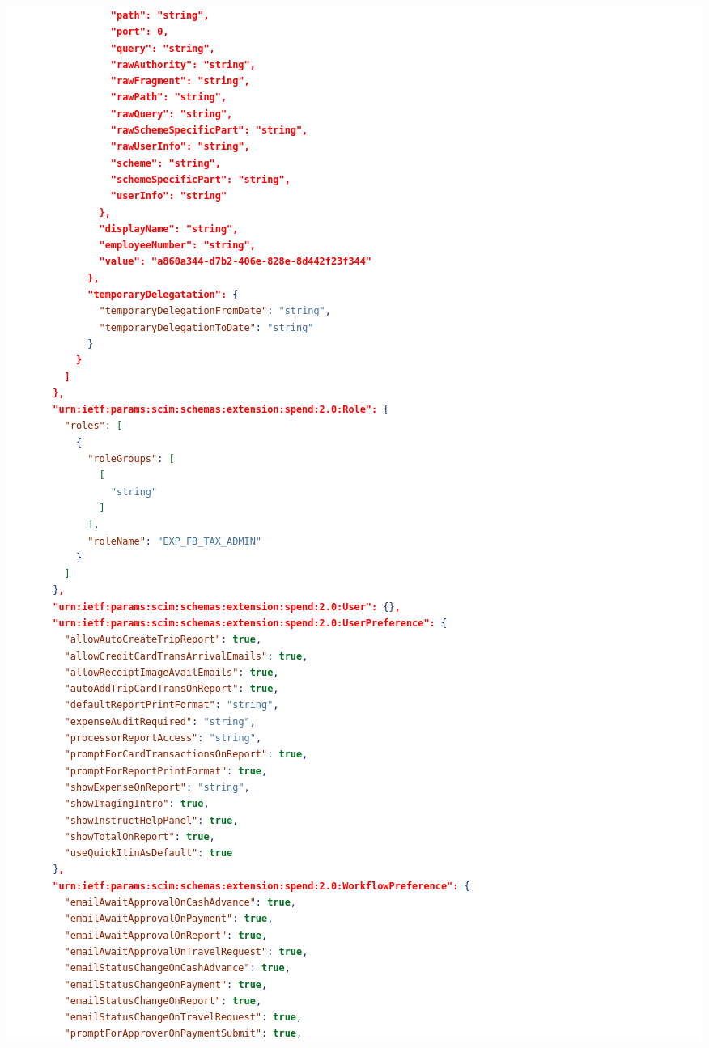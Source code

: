 ```json
                  "path": "string",
                  "port": 0,
                  "query": "string",
                  "rawAuthority": "string",
                  "rawFragment": "string",
                  "rawPath": "string",
                  "rawQuery": "string",
                  "rawSchemeSpecificPart": "string",
                  "rawUserInfo": "string",
                  "scheme": "string",
                  "schemeSpecificPart": "string",
                  "userInfo": "string"
                },
                "displayName": "string",
                "employeeNumber": "string",
                "value": "a860a344-d7b2-406e-828e-8d442f23f344"
              },
              "temporaryDelegatation": {
                "temporaryDelegationFromDate": "string",
                "temporaryDelegationToDate": "string"
              }
            }
          ]
        },
        "urn:ietf:params:scim:schemas:extension:spend:2.0:Role": {
          "roles": [
            {
              "roleGroups": [
                [
                  "string"
                ]
              ],
              "roleName": "EXP_FB_TAX_ADMIN"
            }
          ]
        },
        "urn:ietf:params:scim:schemas:extension:spend:2.0:User": {},
        "urn:ietf:params:scim:schemas:extension:spend:2.0:UserPreference": {
          "allowAutoCreateTripReport": true,
          "allowCreditCardTransArrivalEmails": true,
          "allowReceiptImageAvailEmails": true,
          "autoAddTripCardTransOnReport": true,
          "defaultReportPrintFormat": "string",
          "expenseAuditRequired": "string",
          "processorReportAccess": "string",
          "promptForCardTransactionsOnReport": true,
          "promptForReportPrintFormat": true,
          "showExpenseOnReport": "string",
          "showImagingIntro": true,
          "showInstructHelpPanel": true,
          "showTotalOnReport": true,
          "useQuickItinAsDefault": true
        },
        "urn:ietf:params:scim:schemas:extension:spend:2.0:WorkflowPreference": {
          "emailAwaitApprovalOnCashAdvance": true,
          "emailAwaitApprovalOnPayment": true,
          "emailAwaitApprovalOnReport": true,
          "emailAwaitApprovalOnTravelRequest": true,
          "emailStatusChangeOnCashAdvance": true,
          "emailStatusChangeOnPayment": true,
          "emailStatusChangeOnReport": true,
          "emailStatusChangeOnTravelRequest": true,
          "promptForApproverOnPaymentSubmit": true,
```